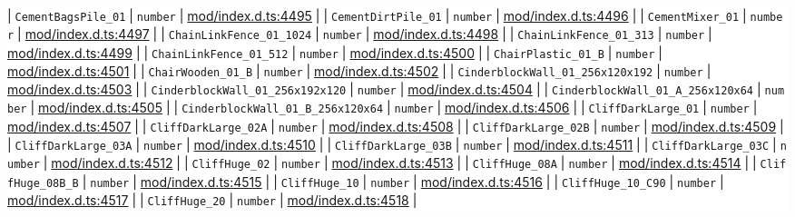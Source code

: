| <a id="cementbagspile_01"></a> `CementBagsPile_01` | `number` | [mod/index.d.ts:4495](https://github.com/battlefield-portal-community/portal-docs/blob/6d87e21c5922a3efb03c634dbe98e5fe6e797672/generators/santiago/mod/index.d.ts#L4495) |
| <a id="cementdirtpile_01"></a> `CementDirtPile_01` | `number` | [mod/index.d.ts:4496](https://github.com/battlefield-portal-community/portal-docs/blob/6d87e21c5922a3efb03c634dbe98e5fe6e797672/generators/santiago/mod/index.d.ts#L4496) |
| <a id="cementmixer_01"></a> `CementMixer_01` | `number` | [mod/index.d.ts:4497](https://github.com/battlefield-portal-community/portal-docs/blob/6d87e21c5922a3efb03c634dbe98e5fe6e797672/generators/santiago/mod/index.d.ts#L4497) |
| <a id="chainlinkfence_01_1024"></a> `ChainLinkFence_01_1024` | `number` | [mod/index.d.ts:4498](https://github.com/battlefield-portal-community/portal-docs/blob/6d87e21c5922a3efb03c634dbe98e5fe6e797672/generators/santiago/mod/index.d.ts#L4498) |
| <a id="chainlinkfence_01_313"></a> `ChainLinkFence_01_313` | `number` | [mod/index.d.ts:4499](https://github.com/battlefield-portal-community/portal-docs/blob/6d87e21c5922a3efb03c634dbe98e5fe6e797672/generators/santiago/mod/index.d.ts#L4499) |
| <a id="chainlinkfence_01_512"></a> `ChainLinkFence_01_512` | `number` | [mod/index.d.ts:4500](https://github.com/battlefield-portal-community/portal-docs/blob/6d87e21c5922a3efb03c634dbe98e5fe6e797672/generators/santiago/mod/index.d.ts#L4500) |
| <a id="chairplastic_01_b"></a> `ChairPlastic_01_B` | `number` | [mod/index.d.ts:4501](https://github.com/battlefield-portal-community/portal-docs/blob/6d87e21c5922a3efb03c634dbe98e5fe6e797672/generators/santiago/mod/index.d.ts#L4501) |
| <a id="chairwooden_01_b"></a> `ChairWooden_01_B` | `number` | [mod/index.d.ts:4502](https://github.com/battlefield-portal-community/portal-docs/blob/6d87e21c5922a3efb03c634dbe98e5fe6e797672/generators/santiago/mod/index.d.ts#L4502) |
| <a id="cinderblockwall_01_256x120x192"></a> `CinderblockWall_01_256x120x192` | `number` | [mod/index.d.ts:4503](https://github.com/battlefield-portal-community/portal-docs/blob/6d87e21c5922a3efb03c634dbe98e5fe6e797672/generators/santiago/mod/index.d.ts#L4503) |
| <a id="cinderblockwall_01_256x192x120"></a> `CinderblockWall_01_256x192x120` | `number` | [mod/index.d.ts:4504](https://github.com/battlefield-portal-community/portal-docs/blob/6d87e21c5922a3efb03c634dbe98e5fe6e797672/generators/santiago/mod/index.d.ts#L4504) |
| <a id="cinderblockwall_01_a_256x120x64"></a> `CinderblockWall_01_A_256x120x64` | `number` | [mod/index.d.ts:4505](https://github.com/battlefield-portal-community/portal-docs/blob/6d87e21c5922a3efb03c634dbe98e5fe6e797672/generators/santiago/mod/index.d.ts#L4505) |
| <a id="cinderblockwall_01_b_256x120x64"></a> `CinderblockWall_01_B_256x120x64` | `number` | [mod/index.d.ts:4506](https://github.com/battlefield-portal-community/portal-docs/blob/6d87e21c5922a3efb03c634dbe98e5fe6e797672/generators/santiago/mod/index.d.ts#L4506) |
| <a id="cliffdarklarge_01"></a> `CliffDarkLarge_01` | `number` | [mod/index.d.ts:4507](https://github.com/battlefield-portal-community/portal-docs/blob/6d87e21c5922a3efb03c634dbe98e5fe6e797672/generators/santiago/mod/index.d.ts#L4507) |
| <a id="cliffdarklarge_02a"></a> `CliffDarkLarge_02A` | `number` | [mod/index.d.ts:4508](https://github.com/battlefield-portal-community/portal-docs/blob/6d87e21c5922a3efb03c634dbe98e5fe6e797672/generators/santiago/mod/index.d.ts#L4508) |
| <a id="cliffdarklarge_02b"></a> `CliffDarkLarge_02B` | `number` | [mod/index.d.ts:4509](https://github.com/battlefield-portal-community/portal-docs/blob/6d87e21c5922a3efb03c634dbe98e5fe6e797672/generators/santiago/mod/index.d.ts#L4509) |
| <a id="cliffdarklarge_03a"></a> `CliffDarkLarge_03A` | `number` | [mod/index.d.ts:4510](https://github.com/battlefield-portal-community/portal-docs/blob/6d87e21c5922a3efb03c634dbe98e5fe6e797672/generators/santiago/mod/index.d.ts#L4510) |
| <a id="cliffdarklarge_03b"></a> `CliffDarkLarge_03B` | `number` | [mod/index.d.ts:4511](https://github.com/battlefield-portal-community/portal-docs/blob/6d87e21c5922a3efb03c634dbe98e5fe6e797672/generators/santiago/mod/index.d.ts#L4511) |
| <a id="cliffdarklarge_03c"></a> `CliffDarkLarge_03C` | `number` | [mod/index.d.ts:4512](https://github.com/battlefield-portal-community/portal-docs/blob/6d87e21c5922a3efb03c634dbe98e5fe6e797672/generators/santiago/mod/index.d.ts#L4512) |
| <a id="cliffhuge_02"></a> `CliffHuge_02` | `number` | [mod/index.d.ts:4513](https://github.com/battlefield-portal-community/portal-docs/blob/6d87e21c5922a3efb03c634dbe98e5fe6e797672/generators/santiago/mod/index.d.ts#L4513) |
| <a id="cliffhuge_08a"></a> `CliffHuge_08A` | `number` | [mod/index.d.ts:4514](https://github.com/battlefield-portal-community/portal-docs/blob/6d87e21c5922a3efb03c634dbe98e5fe6e797672/generators/santiago/mod/index.d.ts#L4514) |
| <a id="cliffhuge_08b_b"></a> `CliffHuge_08B_B` | `number` | [mod/index.d.ts:4515](https://github.com/battlefield-portal-community/portal-docs/blob/6d87e21c5922a3efb03c634dbe98e5fe6e797672/generators/santiago/mod/index.d.ts#L4515) |
| <a id="cliffhuge_10"></a> `CliffHuge_10` | `number` | [mod/index.d.ts:4516](https://github.com/battlefield-portal-community/portal-docs/blob/6d87e21c5922a3efb03c634dbe98e5fe6e797672/generators/santiago/mod/index.d.ts#L4516) |
| <a id="cliffhuge_10_c90"></a> `CliffHuge_10_C90` | `number` | [mod/index.d.ts:4517](https://github.com/battlefield-portal-community/portal-docs/blob/6d87e21c5922a3efb03c634dbe98e5fe6e797672/generators/santiago/mod/index.d.ts#L4517) |
| <a id="cliffhuge_20"></a> `CliffHuge_20` | `number` | [mod/index.d.ts:4518](https://github.com/battlefield-portal-community/portal-docs/blob/6d87e21c5922a3efb03c634dbe98e5fe6e797672/generators/santiago/mod/index.d.ts#L4518) |